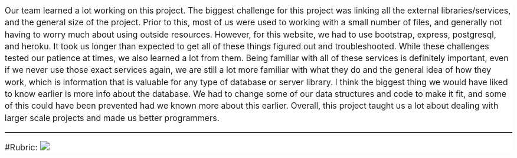 Our team learned a lot working on this project. The biggest challenge for this project was linking all the external libraries/services, and the general size of the project. Prior to this, most of us were used to working with a small number of files, and generally not having to worry much about using outside resources. However, for this website, we had to use bootstrap, express, postgresql, and heroku. It took us longer than expected to get all of these things figured out and troubleshooted. While these challenges tested our patience at times, we also learned a lot from them. Being familiar with all of these services is definitely important, even if we never use those exact services again, we are still a lot more familiar with what they do and the general idea of how they work, which is information that is valuable for any type of database or server library. I think the biggest thing we would have liked to know earlier is more info about the database. We had to change some of our data structures and code to make it fit, and some of this could have been prevented had we known more about this earlier. Overall, this project taught us a lot about dealing with larger scale projects and made us better programmers. 

---

#Rubric: 
![](images/rubric.jpg)

